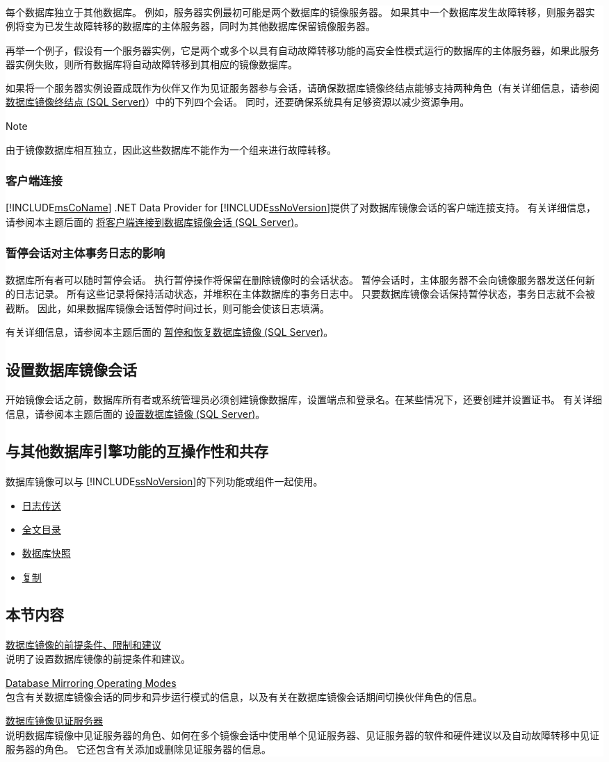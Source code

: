  每个数据库独立于其他数据库。 例如，服务器实例最初可能是两个数据库的镜像服务器。 如果其中一个数据库发生故障转移，则服务器实例将变为已发生故障转移的数据库的主体服务器，同时为其他数据库保留镜像服务器。  
  
 再举一个例子，假设有一个服务器实例，它是两个或多个以具有自动故障转移功能的高安全性模式运行的数据库的主体服务器，如果此服务器实例失败，则所有数据库将自动故障转移到其相应的镜像数据库。  
  
 如果将一个服务器实例设置成既作为伙伴又作为见证服务器参与会话，请确保数据库镜像终结点能够支持两种角色（有关详细信息，请参阅 [数据库镜像终结点 (SQL Server)](../../database-engine/database-mirroring/the-database-mirroring-endpoint-sql-server.md)）中的下列四个会话。 同时，还要确保系统具有足够资源以减少资源争用。  
  
> [!NOTE]  
>  由于镜像数据库相互独立，因此这些数据库不能作为一个组来进行故障转移。  
  
###  <a name="ClientConnections"></a> 客户端连接  
 [!INCLUDE[msCoName](../../includes/msconame-md.md)] .NET Data Provider for [!INCLUDE[ssNoVersion](../../includes/ssnoversion-md.md)]提供了对数据库镜像会话的客户端连接支持。 有关详细信息，请参阅本主题后面的 [将客户端连接到数据库镜像会话 (SQL Server)](../../database-engine/database-mirroring/connect-clients-to-a-database-mirroring-session-sql-server.md)。  
  
  
###  <a name="ImpactOfPausing"></a> 暂停会话对主体事务日志的影响  
 数据库所有者可以随时暂停会话。 执行暂停操作将保留在删除镜像时的会话状态。 暂停会话时，主体服务器不会向镜像服务器发送任何新的日志记录。 所有这些记录将保持活动状态，并堆积在主体数据库的事务日志中。 只要数据库镜像会话保持暂停状态，事务日志就不会被截断。 因此，如果数据库镜像会话暂停时间过长，则可能会使该日志填满。  
  
 有关详细信息，请参阅本主题后面的 [暂停和恢复数据库镜像 (SQL Server)](../../database-engine/database-mirroring/pausing-and-resuming-database-mirroring-sql-server.md)。  
  
##  <a name="SettingUpDbmSession"></a> 设置数据库镜像会话  
 开始镜像会话之前，数据库所有者或系统管理员必须创建镜像数据库，设置端点和登录名。在某些情况下，还要创建并设置证书。 有关详细信息，请参阅本主题后面的 [设置数据库镜像 (SQL Server)](../../database-engine/database-mirroring/setting-up-database-mirroring-sql-server.md)。  
  
##  <a name="InterOp"></a> 与其他数据库引擎功能的互操作性和共存  
 数据库镜像可以与 [!INCLUDE[ssNoVersion](../../includes/ssnoversion-md.md)]的下列功能或组件一起使用。  
  
-   [日志传送](../../database-engine/database-mirroring/database-mirroring-and-log-shipping-sql-server.md)  
  
-   [全文目录](../../database-engine/database-mirroring/database-mirroring-and-full-text-catalogs-sql-server.md)  
  
-   [数据库快照](../../database-engine/database-mirroring/database-mirroring-and-database-snapshots-sql-server.md)  
  
-   [复制](../../database-engine/database-mirroring/database-mirroring-and-replication-sql-server.md)  
  
##  <a name="InThisSection"></a> 本节内容  
 [数据库镜像的前提条件、限制和建议](../../database-engine/database-mirroring/prerequisites-restrictions-and-recommendations-for-database-mirroring.md)  
 说明了设置数据库镜像的前提条件和建议。  
  
 [Database Mirroring Operating Modes](../../database-engine/database-mirroring/database-mirroring-operating-modes.md)  
 包含有关数据库镜像会话的同步和异步运行模式的信息，以及有关在数据库镜像会话期间切换伙伴角色的信息。  
  
 [数据库镜像见证服务器](../../database-engine/database-mirroring/database-mirroring-witness.md)  
 说明数据库镜像中见证服务器的角色、如何在多个镜像会话中使用单个见证服务器、见证服务器的软件和硬件建议以及自动故障转移中见证服务器的角色。 它还包含有关添加或删除见证服务器的信息。  
  